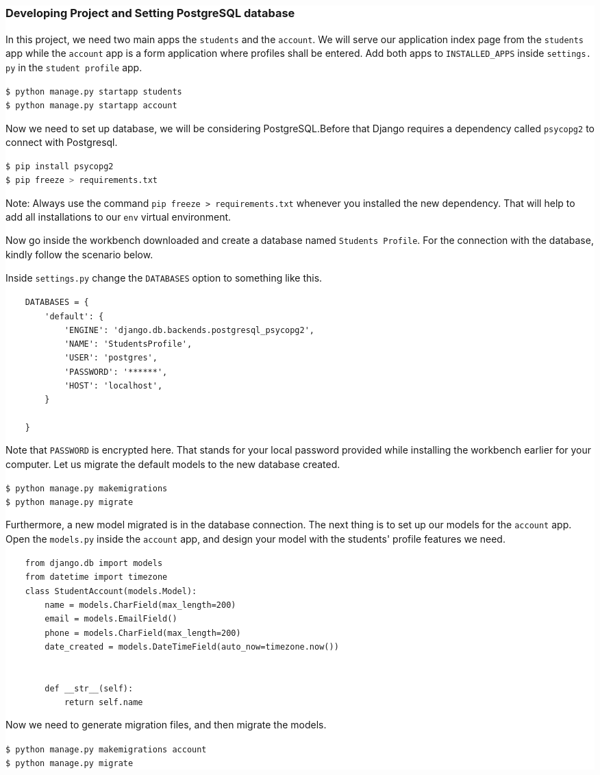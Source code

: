 ### Developing Project and Setting PostgreSQL database

In this project, we need two main apps the `students` and the `account`. We will serve our application index page from the `students` app while the `account` app is a form application where profiles shall be entered. Add both apps to `INSTALLED_APPS` inside `settings.py` in the `student profile` app.

```bash
$ python manage.py startapp students
$ python manage.py startapp account
```

Now we need to set up database, we will be considering PostgreSQL.Before that Django requires a dependency called `psycopg2` to connect with Postgresql.
```bash
$ pip install psycopg2
$ pip freeze > requirements.txt
```
Note: Always use the command `pip freeze > requirements.txt` whenever you installed the new dependency. That will help to add all installations to our `env` virtual environment.

Now go inside the workbench downloaded and create a database named `Students Profile`. For the connection with the database, kindly follow the scenario below.

Inside `settings.py` change the `DATABASES` option to something like this.
```
    DATABASES = {
        'default': {
            'ENGINE': 'django.db.backends.postgresql_psycopg2',
            'NAME': 'StudentsProfile',
            'USER': 'postgres',
            'PASSWORD': '******',
            'HOST': 'localhost',
        }
        
    }
```
Note that `PASSWORD` is encrypted here. That stands for your local password provided while installing the workbench earlier for your computer. Let us migrate the default models to the new database created.

```bash
$ python manage.py makemigrations
$ python manage.py migrate
```
Furthermore, a new model migrated is in the database connection. The next thing is to set up our models for the `account` app. Open the `models.py` inside the `account` app, and design your model with the students' profile features we need.

```
    from django.db import models
    from datetime import timezone
    class StudentAccount(models.Model):
        name = models.CharField(max_length=200)
        email = models.EmailField()
        phone = models.CharField(max_length=200)
        date_created = models.DateTimeField(auto_now=timezone.now())


        def __str__(self):
            return self.name
```
Now we need to generate migration files, and then migrate the models.
```bash
$ python manage.py makemigrations account
$ python manage.py migrate
```